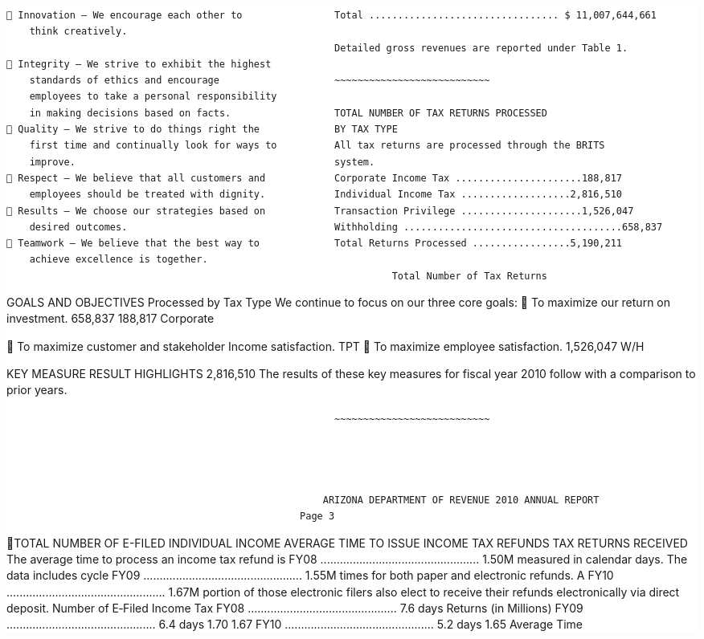      Innovation – We encourage each other to                Total ................................. $ 11,007,644,661
        think creatively.
                                                             Detailed gross revenues are reported under Table 1.
     Integrity – We strive to exhibit the highest
        standards of ethics and encourage                    ~~~~~~~~~~~~~~~~~~~~~~~~~~~
        employees to take a personal responsibility
        in making decisions based on facts.                  TOTAL NUMBER OF TAX RETURNS PROCESSED
     Quality – We strive to do things right the             BY TAX TYPE
        first time and continually look for ways to          All tax returns are processed through the BRITS
        improve.                                             system.
     Respect – We believe that all customers and            Corporate Income Tax ......................188,817
        employees should be treated with dignity.            Individual Income Tax ...................2,816,510
     Results – We choose our strategies based on            Transaction Privilege .....................1,526,047
        desired outcomes.                                    Withholding ......................................658,837
     Teamwork – We believe that the best way to             Total Returns Processed .................5,190,211
        achieve excellence is together.
                                                                       Total Number of Tax Returns
GOALS AND OBJECTIVES                                                      Processed by Tax Type
We continue to focus on our three core goals:
   To maximize our return on investment.                          658,837        188,817                Corporate

   To maximize customer and stakeholder                                                                 Income
      satisfaction.                                                                                      TPT
   To maximize employee satisfaction.                               1,526,047                           W/H

KEY MEASURE RESULT HIGHLIGHTS                                                                2,816,510
The results of these key measures for fiscal year
2010 follow with a comparison to prior years.

                                                             ~~~~~~~~~~~~~~~~~~~~~~~~~~~




                                                           ARIZONA DEPARTMENT OF REVENUE 2010 ANNUAL REPORT
                                                       Page 3
TOTAL NUMBER OF E-FILED INDIVIDUAL INCOME                            AVERAGE TIME TO ISSUE INCOME TAX REFUNDS
TAX RETURNS RECEIVED                                                 The average time to process an income tax refund is
FY08 ................................................. 1.50M         measured in calendar days. The data includes cycle
FY09 ................................................. 1.55M         times for both paper and electronic refunds. A
FY10 ................................................. 1.67M         portion of those electronic filers also elect to receive
                                                                     their refunds electronically via direct deposit.
          Number of E‐Filed Income Tax                               FY08 .............................................. 7.6 days
              Returns (in Millions)                                  FY09 .............................................. 6.4 days
   1.70                                       1.67                   FY10 .............................................. 5.2 days
   1.65
                                                                                         Average Time